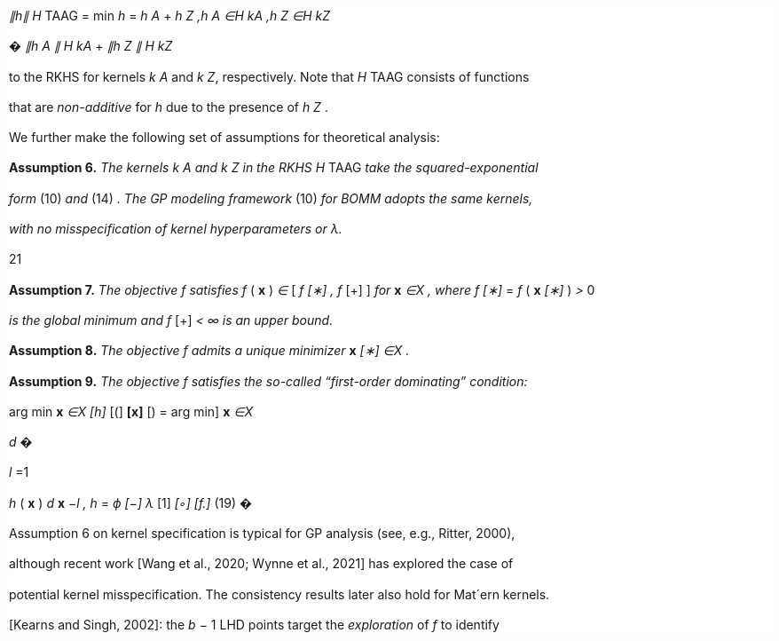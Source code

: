 _∥h∥_ _H_ TAAG = min
_h_ = _h_ _A_ + _h_ _Z_ _,h_ _A_ _∈H_ _kA_ _,h_ _Z_ _∈H_ _kZ_



� _∥h_ _A_ _∥_ _H_ _kA_ + _∥h_ _Z_ _∥_ _H_ _kZ_



to the RKHS for kernels _k_ _A_ and _k_ _Z_, respectively. Note that _H_ TAAG consists of functions


that are _non-additive_ for _h_ due to the presence of _h_ _Z_ .


We further make the following set of assumptions for theoretical analysis:


**Assumption 6.** _The kernels_ _k_ _A_ _and_ _k_ _Z_ _in the RKHS_ _H_ TAAG _take the squared-exponential_


_form_ (10) _and_ (14) _. The GP modeling framework_ (10) _for BOMM adopts the same kernels,_


_with no misspecification of kernel hyperparameters or λ._


21


**Assumption 7.** _The objective_ _f_ _satisfies_ _f_ ( **x** ) _∈_ [ _f_ _[∗]_ _, f_ [+] ] _for_ **x** _∈X_ _, where_ _f_ _[∗]_ = _f_ ( **x** _[∗]_ ) _>_ 0


_is the global minimum and f_ [+] _< ∞_ _is an upper bound._


**Assumption 8.** _The objective f admits a unique minimizer_ **x** _[∗]_ _∈X_ _._


**Assumption 9.** _The objective f satisfies the so-called “first-order dominating” condition:_



arg min
**x** _∈X_ _[h]_ [(] **[x]** [) = arg min] **x** _∈X_



_d_
�


_l_ =1



_h_ ( **x** ) _d_ **x** _−l_ _,_ _h_ = _ϕ_ _[−]_ _λ_ [1] _[◦]_ _[f.]_ (19)
�



Assumption 6 on kernel specification is typical for GP analysis (see, e.g., Ritter, 2000),


although recent work [Wang et al., 2020; Wynne et al., 2021] has explored the case of


potential kernel misspecification. The consistency results later also hold for Mat´ern kernels.


[Kearns and Singh, 2002]: the _b −_ 1 LHD points target the _exploration_ of _f_ to identify